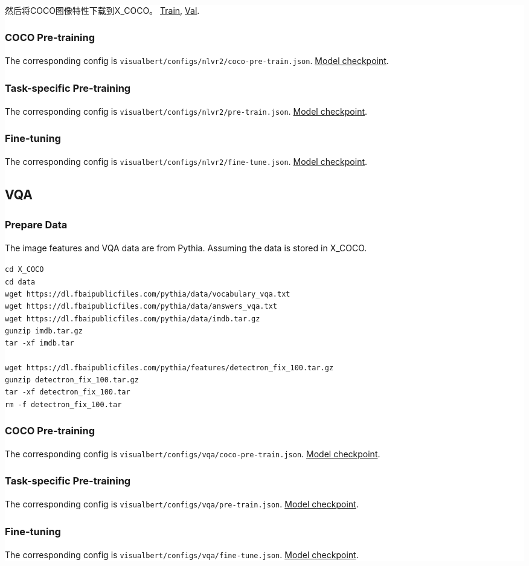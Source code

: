 然后将COCO图像特性下载到X_COCO。 [Train](https://drive.google.com/file/d/1F-LSQhpKleV4nmiKMjQvpHMS2gkbK3bY/view?usp=sharing), [Val](https://drive.google.com/file/d/1cZjPob3YqfM46LaWY3-Ky12claxeXbWi/view?usp=sharing).

### COCO Pre-training
The corresponding config is `visualbert/configs/nlvr2/coco-pre-train.json`. [Model checkpoint](https://drive.google.com/file/d/1QvivVfRsRF518OQSQNaN7aFk6eQ43vP_/view?usp=sharing).

### Task-specific Pre-training
The corresponding config is `visualbert/configs/nlvr2/pre-train.json`. [Model checkpoint](https://drive.google.com/file/d/1Z19G_rAuKn0TQ5Cj-KCcavBKSwBhvxGq/view?usp=sharing).

### Fine-tuning
The corresponding config is `visualbert/configs/nlvr2/fine-tune.json`. [Model checkpoint](https://drive.google.com/file/d/1GCV6woBnWY09JhjtLOXyKUhuFiQz9L5U/view?usp=sharing).



## VQA

### Prepare Data
The image features and VQA data are from Pythia. Assuming the data is stored in X_COCO.

```
cd X_COCO
cd data
wget https://dl.fbaipublicfiles.com/pythia/data/vocabulary_vqa.txt
wget https://dl.fbaipublicfiles.com/pythia/data/answers_vqa.txt
wget https://dl.fbaipublicfiles.com/pythia/data/imdb.tar.gz
gunzip imdb.tar.gz 
tar -xf imdb.tar

wget https://dl.fbaipublicfiles.com/pythia/features/detectron_fix_100.tar.gz
gunzip detectron_fix_100.tar.gz
tar -xf detectron_fix_100.tar
rm -f detectron_fix_100.tar
```

### COCO Pre-training

The corresponding config is `visualbert/configs/vqa/coco-pre-train.json`. [Model checkpoint](https://drive.google.com/file/d/1tgYovjB6MZZlqdSAOPzB8bZqnFezWNBO/view?usp=sharing).

### Task-specific Pre-training
The corresponding config is `visualbert/configs/vqa/pre-train.json`. [Model checkpoint](https://drive.google.com/file/d/1kuPr187zWxSJbtCbVW87XzInXltM-i9Y/view?usp=sharing).

### Fine-tuning
The corresponding config is `visualbert/configs/vqa/fine-tune.json`. [Model checkpoint](https://drive.google.com/file/d/19FpfLYo3rwv0eybUvfkDMCoivyL4XLqB/view?usp=sharing).
